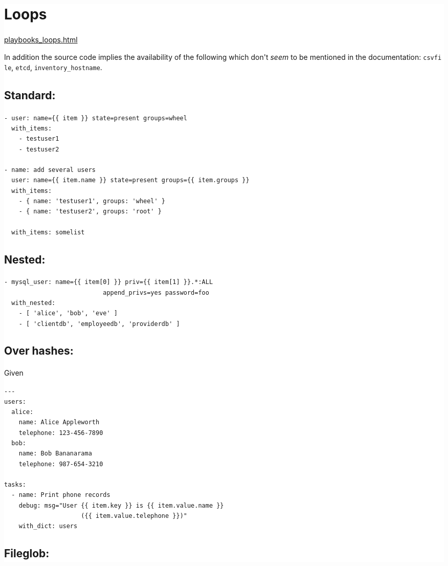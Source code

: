 # Loops

[playbooks\_loops.html](http://docs.ansible.com/playbooks_loops.html)

In addition the source code implies the availability of the following
which don't *seem* to be mentioned in the documentation: `csvfile`, `etcd`, `inventory_hostname`.

## Standard:

    - user: name={{ item }} state=present groups=wheel
      with_items:
        - testuser1
        - testuser2

    - name: add several users
      user: name={{ item.name }} state=present groups={{ item.groups }}
      with_items:
        - { name: 'testuser1', groups: 'wheel' }
        - { name: 'testuser2', groups: 'root' }

      with_items: somelist

## Nested:

    - mysql_user: name={{ item[0] }} priv={{ item[1] }}.*:ALL
                               append_privs=yes password=foo
      with_nested:
        - [ 'alice', 'bob', 'eve' ]
        - [ 'clientdb', 'employeedb', 'providerdb' ]

## Over hashes:

Given

    ---
    users:
      alice:
        name: Alice Appleworth
        telephone: 123-456-7890
      bob:
        name: Bob Bananarama
        telephone: 987-654-3210

    tasks:
      - name: Print phone records
        debug: msg="User {{ item.key }} is {{ item.value.name }}
                         ({{ item.value.telephone }})"
        with_dict: users

## Fileglob:
